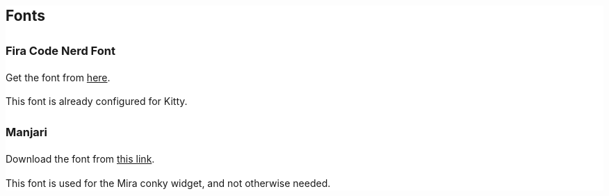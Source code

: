 ## Fonts

### Fira Code Nerd Font
Get the font from [here](https://github.com/ryanoasis/nerd-fonts/releases/download/v2.2.2/FiraCode.zip).

This font is already configured for Kitty.

### Manjari
Download the font from [this link](https://fonts.google.com/download?family=Manjari).

This font is used for the Mira conky widget, and not otherwise needed.
